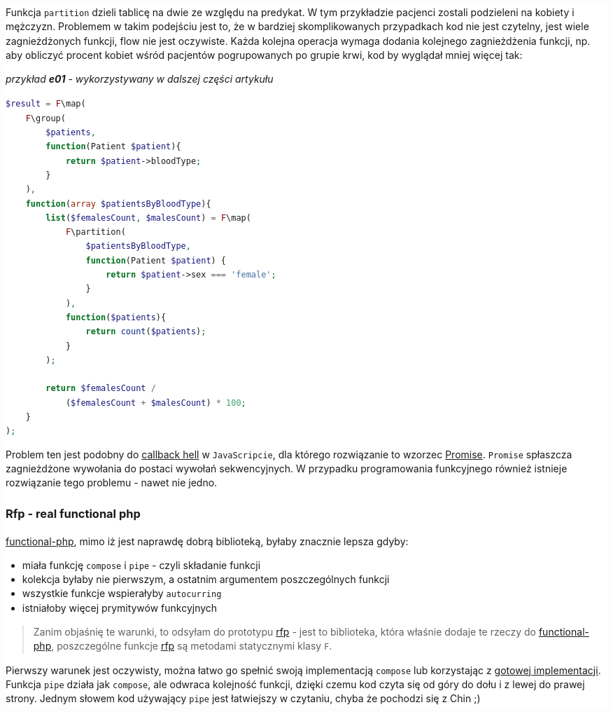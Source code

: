 ```php
```

Funkcja `partition` dzieli tablicę na dwie ze względu na predykat. W tym przykładzie pacjenci zostali podzieleni na kobiety i mężczyzn. Problemem w takim podejściu jest to, że w bardziej skomplikowanych przypadkach kod nie jest czytelny, jest wiele zagnieżdżonych funkcji, flow nie jest oczywiste. Każda kolejna operacja wymaga dodania kolejnego zagnieżdżenia funkcji, np. aby obliczyć procent kobiet wśród pacjentów pogrupowanych po grupie krwi, kod by wyglądał mniej więcej tak:

*przykład **e01** - wykorzystywany w dalszej części artykułu*
```php
$result = F\map(
    F\group(
        $patients,
        function(Patient $patient){
            return $patient->bloodType;
        }
    ),
    function(array $patientsByBloodType){
        list($femalesCount, $malesCount) = F\map(
            F\partition(
                $patientsByBloodType,
                function(Patient $patient) {
                    return $patient->sex === 'female';
                }
            ),
            function($patients){
                return count($patients);
            }
        );

        return $femalesCount / 
        	($femalesCount + $malesCount) * 100;
    }
);
```

Problem ten jest podobny do [callback hell][2] w `JavaScripcie`, dla którego rozwiązanie to wzorzec [Promise][3]. `Promise` spłaszcza zagnieżdżone wywołania do postaci wywołań sekwencyjnych. W przypadku programowania funkcyjnego również istnieje rozwiązanie tego problemu - nawet nie jedno.

### Rfp - real functional php

[functional-php][1], mimo iż jest naprawdę dobrą biblioteką, byłaby znacznie lepsza gdyby:

* miała funkcję `compose` i `pipe` - czyli składanie funkcji
* kolekcja byłaby nie pierwszym, a ostatnim argumentem poszczególnych funkcji
* wszystkie funkcje wspierałyby `autocurring`
* istniałoby więcej prymitywów funkcyjnych

> Zanim objaśnię te warunki, to odsyłam do prototypu [rfp][5] - jest  to biblioteka, która właśnie dodaje te rzeczy do [functional-php][1], poszczególne funkcje [rfp][5] są metodami statycznymi klasy `F`.

Pierwszy warunek jest oczywisty, można łatwo go spełnić swoją implementacją `compose` lub korzystając z [gotowej implementacji][6]. Funkcja `pipe` działa jak `compose`, ale odwraca kolejność funkcji, dzięki czemu kod czyta się od góry do dołu i z lewej do prawej strony. Jednym słowem kod używający `pipe` jest łatwiejszy w czytaniu, chyba że pochodzi się z Chin ;)


[1]: https://github.com/lstrojny/functional-php
[2]: http://callbackhell.com/
[3]: https://github.com/kriskowal/q
[4]: https://github.com/CrossEye/ramda
[5]: https://github.com/psliwa/rfp
[6]: https://github.com/igorw/compose
[7]: https://github.com/reactphp/partial
[8]: https://github.com/psliwa/fluent-traversable
[9]: http://en.wikipedia.org/wiki/Fluent_interface#PHP
[10]: https://www.youtube.com/watch?v=m3svKOdZijA